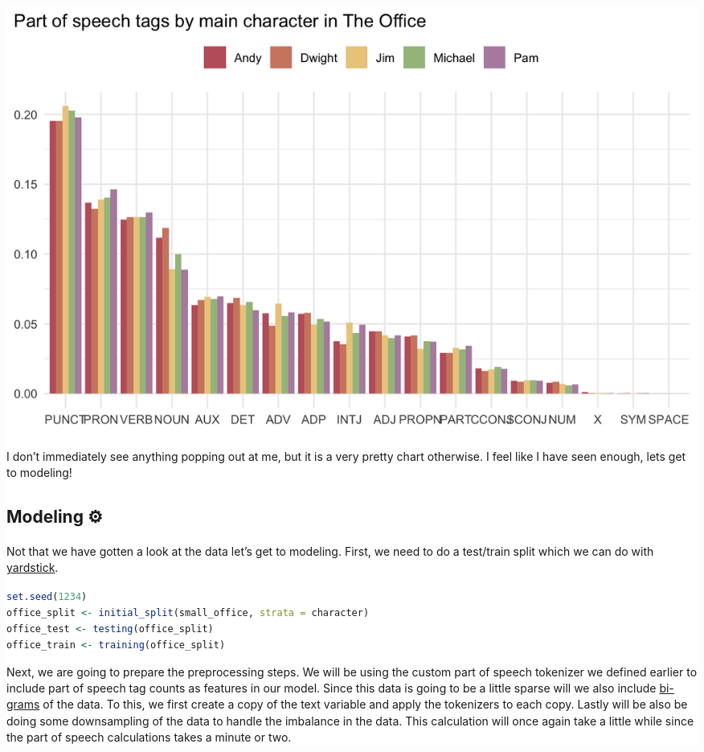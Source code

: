 ![](index_files/figure-html/unnamed-chunk-11-1.png)

I don’t immediately see anything popping out at me, but it is a very pretty chart otherwise.
I feel like I have seen enough, lets get to modeling!

## Modeling ⚙️

Not that we have gotten a look at the data let’s get to modeling.
First, we need to do a test/train split which we can do with [yardstick](https://github.com/tidymodels/yardstick).

``` r
set.seed(1234)
office_split <- initial_split(small_office, strata = character)
office_test <- testing(office_split)
office_train <- training(office_split)
```

Next, we are going to prepare the preprocessing steps.
We will be using the custom part of speech tokenizer we defined earlier to include part of speech tag counts as features in our model.
Since this data is going to be a little sparse will we also include [bi-grams](https://en.wikipedia.org/wiki/N-gram) of the data.
To this, we first create a copy of the text variable and apply the tokenizers to each copy.
Lastly will be also be doing some downsampling of the data to handle the imbalance in the data.
This calculation will once again take a little while since the part of speech calculations takes a minute or two.

